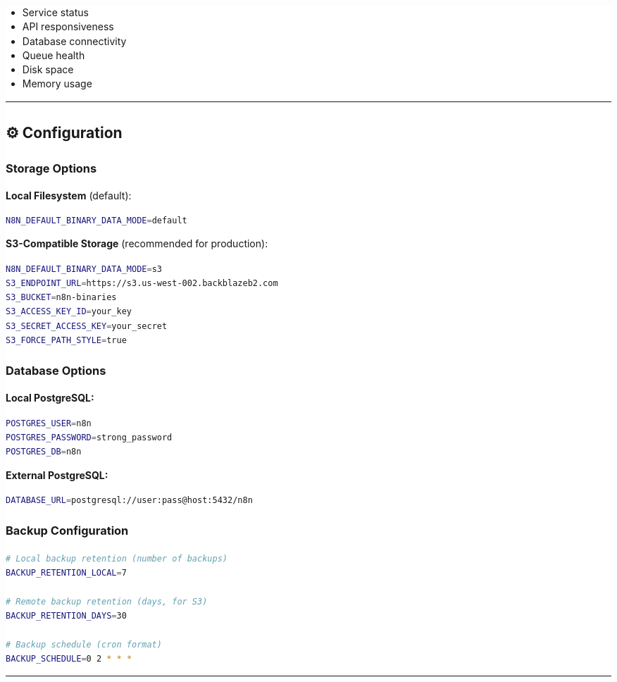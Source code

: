 - Service status
- API responsiveness
- Database connectivity
- Queue health
- Disk space
- Memory usage

---

## ⚙️ Configuration

### Storage Options

**Local Filesystem** (default):

```bash
N8N_DEFAULT_BINARY_DATA_MODE=default
```

**S3-Compatible Storage** (recommended for production):

```bash
N8N_DEFAULT_BINARY_DATA_MODE=s3
S3_ENDPOINT_URL=https://s3.us-west-002.backblazeb2.com
S3_BUCKET=n8n-binaries
S3_ACCESS_KEY_ID=your_key
S3_SECRET_ACCESS_KEY=your_secret
S3_FORCE_PATH_STYLE=true
```

### Database Options

**Local PostgreSQL:**

```bash
POSTGRES_USER=n8n
POSTGRES_PASSWORD=strong_password
POSTGRES_DB=n8n
```

**External PostgreSQL:**

```bash
DATABASE_URL=postgresql://user:pass@host:5432/n8n
```

### Backup Configuration

```bash
# Local backup retention (number of backups)
BACKUP_RETENTION_LOCAL=7

# Remote backup retention (days, for S3)
BACKUP_RETENTION_DAYS=30

# Backup schedule (cron format)
BACKUP_SCHEDULE=0 2 * * *
```

---